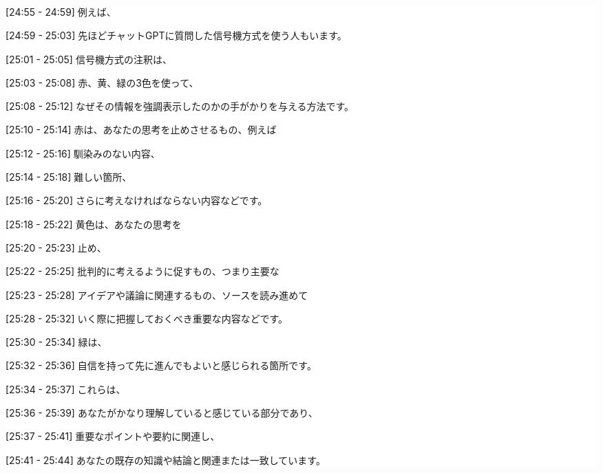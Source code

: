 [24:55 - 24:59]
例えば、

[24:59 - 25:03]
先ほどチャットGPTに質問した信号機方式を使う人もいます。

[25:01 - 25:05]
信号機方式の注釈は、

[25:03 - 25:08]
赤、黄、緑の3色を使って、

[25:08 - 25:12]
なぜその情報を強調表示したのかの手がかりを与える方法です。

[25:10 - 25:14]
赤は、あなたの思考を止めさせるもの、例えば

[25:12 - 25:16]
馴染みのない内容、

[25:14 - 25:18]
難しい箇所、

[25:16 - 25:20]
さらに考えなければならない内容などです。

[25:18 - 25:22]
黄色は、あなたの思考を

[25:20 - 25:23]
止め、

[25:22 - 25:25]
批判的に考えるように促すもの、つまり主要な

[25:23 - 25:28]
アイデアや議論に関連するもの、ソースを読み進めて

[25:28 - 25:32]
いく際に把握しておくべき重要な内容などです。

[25:30 - 25:34]
緑は、

[25:32 - 25:36]
自信を持って先に進んでもよいと感じられる箇所です。

[25:34 - 25:37]
これらは、

[25:36 - 25:39]
あなたがかなり理解していると感じている部分であり、

[25:37 - 25:41]
重要なポイントや要約に関連し、

[25:41 - 25:44]
あなたの既存の知識や結論と関連または一致しています。
